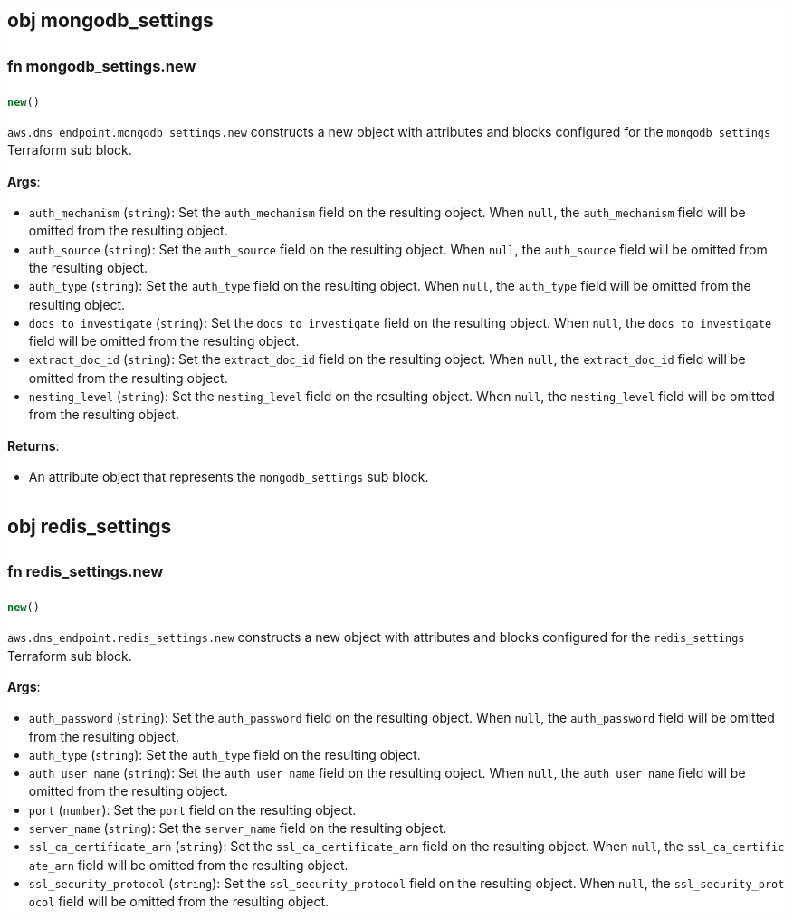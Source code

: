 
## obj mongodb_settings



### fn mongodb_settings.new

```ts
new()
```


`aws.dms_endpoint.mongodb_settings.new` constructs a new object with attributes and blocks configured for the `mongodb_settings`
Terraform sub block.



**Args**:
  - `auth_mechanism` (`string`): Set the `auth_mechanism` field on the resulting object. When `null`, the `auth_mechanism` field will be omitted from the resulting object.
  - `auth_source` (`string`): Set the `auth_source` field on the resulting object. When `null`, the `auth_source` field will be omitted from the resulting object.
  - `auth_type` (`string`): Set the `auth_type` field on the resulting object. When `null`, the `auth_type` field will be omitted from the resulting object.
  - `docs_to_investigate` (`string`): Set the `docs_to_investigate` field on the resulting object. When `null`, the `docs_to_investigate` field will be omitted from the resulting object.
  - `extract_doc_id` (`string`): Set the `extract_doc_id` field on the resulting object. When `null`, the `extract_doc_id` field will be omitted from the resulting object.
  - `nesting_level` (`string`): Set the `nesting_level` field on the resulting object. When `null`, the `nesting_level` field will be omitted from the resulting object.

**Returns**:
  - An attribute object that represents the `mongodb_settings` sub block.


## obj redis_settings



### fn redis_settings.new

```ts
new()
```


`aws.dms_endpoint.redis_settings.new` constructs a new object with attributes and blocks configured for the `redis_settings`
Terraform sub block.



**Args**:
  - `auth_password` (`string`): Set the `auth_password` field on the resulting object. When `null`, the `auth_password` field will be omitted from the resulting object.
  - `auth_type` (`string`): Set the `auth_type` field on the resulting object.
  - `auth_user_name` (`string`): Set the `auth_user_name` field on the resulting object. When `null`, the `auth_user_name` field will be omitted from the resulting object.
  - `port` (`number`): Set the `port` field on the resulting object.
  - `server_name` (`string`): Set the `server_name` field on the resulting object.
  - `ssl_ca_certificate_arn` (`string`): Set the `ssl_ca_certificate_arn` field on the resulting object. When `null`, the `ssl_ca_certificate_arn` field will be omitted from the resulting object.
  - `ssl_security_protocol` (`string`): Set the `ssl_security_protocol` field on the resulting object. When `null`, the `ssl_security_protocol` field will be omitted from the resulting object.
